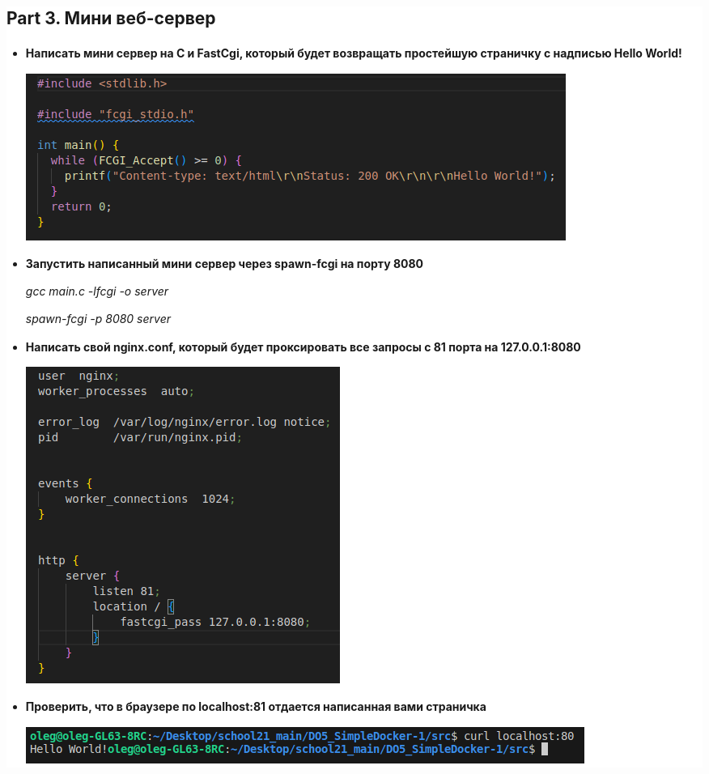 ## Part 3. Мини веб-сервер

* **Написать мини сервер на C и FastCgi, который будет возвращать простейшую страничку с надписью Hello World!**

    ![](https://github.com/RepinOleg/DevOps/blob/develop/Docker/src/Images/3.1.png)

* **Запустить написанный мини сервер через spawn-fcgi на порту 8080**

    *gcc main.c -lfcgi -o server*

    *spawn-fcgi -p 8080 server*

* **Написать свой nginx.conf, который будет проксировать все запросы с 81 порта на 127.0.0.1:8080**

    ![](https://github.com/RepinOleg/DevOps/blob/develop/Docker/src/Images/3.2.png)

* **Проверить, что в браузере по localhost:81 отдается написанная вами страничка**

    ![](https://github.com/RepinOleg/DevOps/blob/develop/Docker/src/Images/3.3.png)
